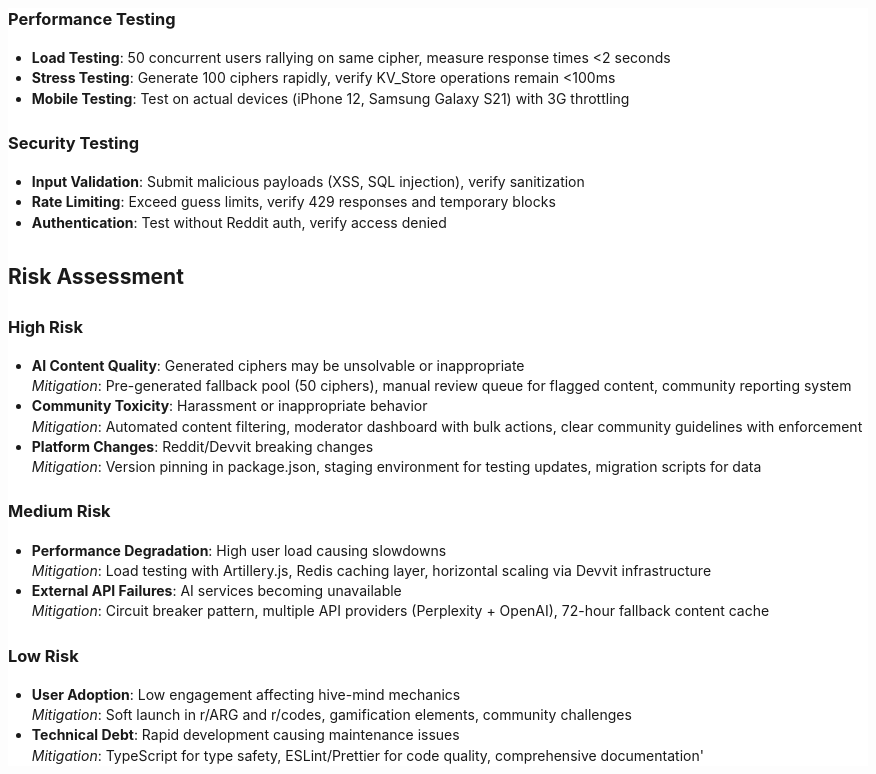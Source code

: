 ### Performance Testing

- **Load Testing**: 50 concurrent users rallying on same cipher, measure response times <2 seconds
- **Stress Testing**: Generate 100 ciphers rapidly, verify KV_Store operations remain <100ms
- **Mobile Testing**: Test on actual devices (iPhone 12, Samsung Galaxy S21) with 3G throttling

### Security Testing

- **Input Validation**: Submit malicious payloads (XSS, SQL injection), verify sanitization
- **Rate Limiting**: Exceed guess limits, verify 429 responses and temporary blocks
- **Authentication**: Test without Reddit auth, verify access denied

## Risk Assessment

### High Risk

- **AI Content Quality**: Generated ciphers may be unsolvable or inappropriate  
  *Mitigation*: Pre-generated fallback pool (50 ciphers), manual review queue for flagged content, community reporting system
- **Community Toxicity**: Harassment or inappropriate behavior  
  *Mitigation*: Automated content filtering, moderator dashboard with bulk actions, clear community guidelines with enforcement
- **Platform Changes**: Reddit/Devvit breaking changes  
  *Mitigation*: Version pinning in package.json, staging environment for testing updates, migration scripts for data

### Medium Risk

- **Performance Degradation**: High user load causing slowdowns  
  *Mitigation*: Load testing with Artillery.js, Redis caching layer, horizontal scaling via Devvit infrastructure
- **External API Failures**: AI services becoming unavailable  
  *Mitigation*: Circuit breaker pattern, multiple API providers (Perplexity + OpenAI), 72-hour fallback content cache

### Low Risk

- **User Adoption**: Low engagement affecting hive-mind mechanics  
  *Mitigation*: Soft launch in r/ARG and r/codes, gamification elements, community challenges
- **Technical Debt**: Rapid development causing maintenance issues  
  *Mitigation*: TypeScript for type safety, ESLint/Prettier for code quality, comprehensive documentation'